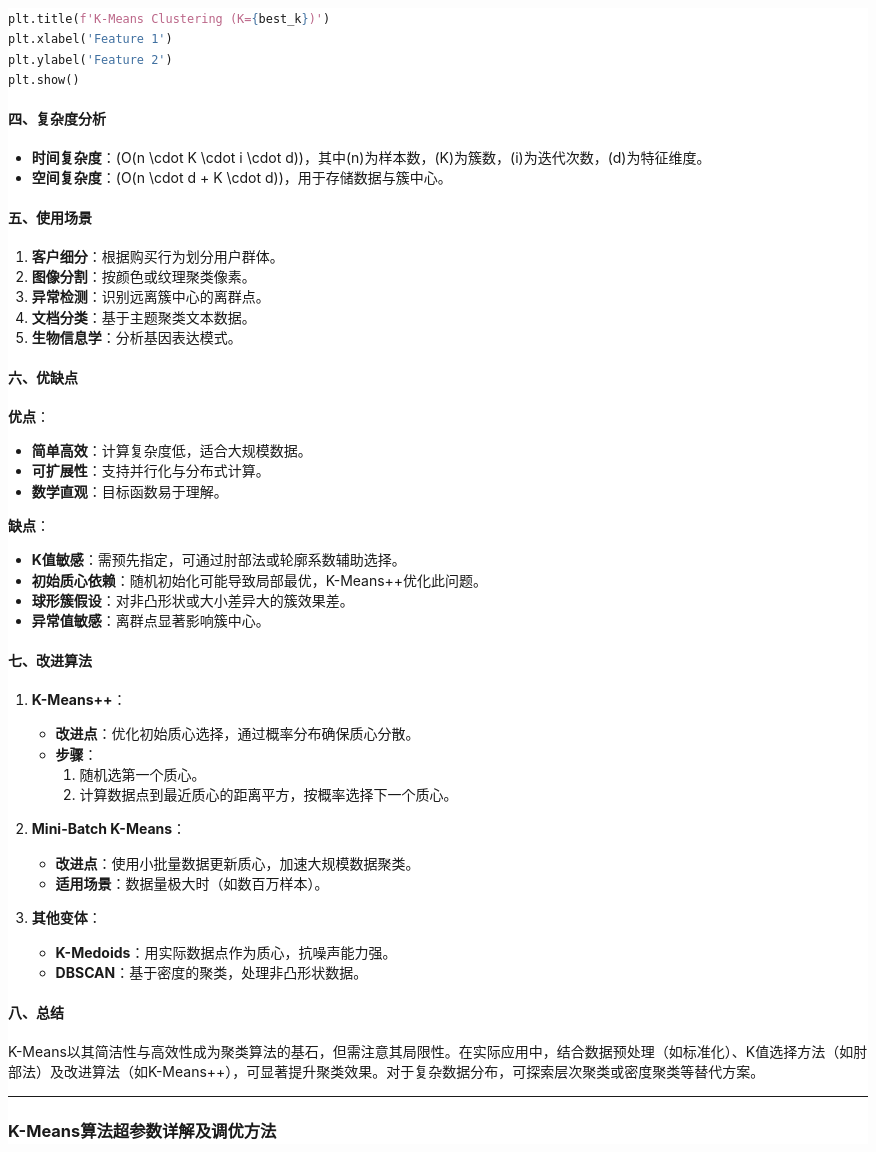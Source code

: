 ```python
plt.title(f'K-Means Clustering (K={best_k})')
plt.xlabel('Feature 1')
plt.ylabel('Feature 2')
plt.show()
```

#### **四、复杂度分析**
- **时间复杂度**：\(O(n \cdot K \cdot i \cdot d)\)，其中\(n\)为样本数，\(K\)为簇数，\(i\)为迭代次数，\(d\)为特征维度。
- **空间复杂度**：\(O(n \cdot d + K \cdot d)\)，用于存储数据与簇中心。

#### **五、使用场景**
1. **客户细分**：根据购买行为划分用户群体。
2. **图像分割**：按颜色或纹理聚类像素。
3. **异常检测**：识别远离簇中心的离群点。
4. **文档分类**：基于主题聚类文本数据。
5. **生物信息学**：分析基因表达模式。

#### **六、优缺点**
**优点**：
- **简单高效**：计算复杂度低，适合大规模数据。
- **可扩展性**：支持并行化与分布式计算。
- **数学直观**：目标函数易于理解。

**缺点**：
- **K值敏感**：需预先指定，可通过肘部法或轮廓系数辅助选择。
- **初始质心依赖**：随机初始化可能导致局部最优，K-Means++优化此问题。
- **球形簇假设**：对非凸形状或大小差异大的簇效果差。
- **异常值敏感**：离群点显著影响簇中心。

#### **七、改进算法**
1. **K-Means++**：
   - **改进点**：优化初始质心选择，通过概率分布确保质心分散。
   - **步骤**：
     1. 随机选第一个质心。
     2. 计算数据点到最近质心的距离平方，按概率选择下一个质心。

2. **Mini-Batch K-Means**：
   - **改进点**：使用小批量数据更新质心，加速大规模数据聚类。
   - **适用场景**：数据量极大时（如数百万样本）。

3. **其他变体**：
   - **K-Medoids**：用实际数据点作为质心，抗噪声能力强。
   - **DBSCAN**：基于密度的聚类，处理非凸形状数据。

#### **八、总结**
K-Means以其简洁性与高效性成为聚类算法的基石，但需注意其局限性。在实际应用中，结合数据预处理（如标准化）、K值选择方法（如肘部法）及改进算法（如K-Means++），可显著提升聚类效果。对于复杂数据分布，可探索层次聚类或密度聚类等替代方案。


--- 

### **K-Means算法超参数详解及调优方法**
